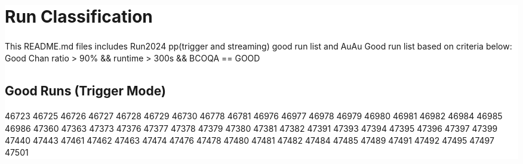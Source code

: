 # Run Classification
This README.md files includes Run2024 pp(trigger and streaming) good run list and AuAu Good run list based on criteria below:
Good Chan ratio > 90% && runtime > 300s && BCOQA == GOOD

## Good Runs (Trigger Mode)
46723
46725
46726
46727
46728
46729
46730
46778
46781
46976
46977
46978
46979
46980
46981
46982
46984
46985
46986
47360
47363
47373
47376
47377
47378
47379
47380
47381
47382
47391
47393
47394
47395
47396
47397
47399
47440
47443
47461
47462
47463
47474
47476
47478
47480
47481
47482
47484
47485
47489
47491
47492
47495
47497
47501